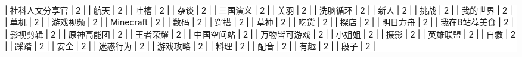 | 社科人文分享官 | 2 |
| 航天 | 2 |
| 吐槽 | 2 |
| 杂谈 | 2 |
| 三国演义 | 2 |
| 关羽 | 2 |
| 洗脑循环 | 2 |
| 新人 | 2 |
| 挑战 | 2 |
| 我的世界 | 2 |
| 单机 | 2 |
| 游戏视频 | 2 |
| Minecraft | 2 |
| 数码 | 2 |
| 穿搭 | 2 |
| 草神 | 2 |
| 吃货 | 2 |
| 探店 | 2 |
| 明日方舟 | 2 |
| 我在B站荐美食 | 2 |
| 影视剪辑 | 2 |
| 原神高能团 | 2 |
| 王者荣耀 | 2 |
| 中国空间站 | 2 |
| 万物皆可游戏 | 2 |
| 小姐姐 | 2 |
| 摄影 | 2 |
| 英雄联盟 | 2 |
| 自救 | 2 |
| 踩踏 | 2 |
| 安全 | 2 |
| 迷惑行为 | 2 |
| 游戏攻略 | 2 |
| 料理 | 2 |
| 配音 | 2 |
| 有趣 | 2 |
| 段子 | 2 |